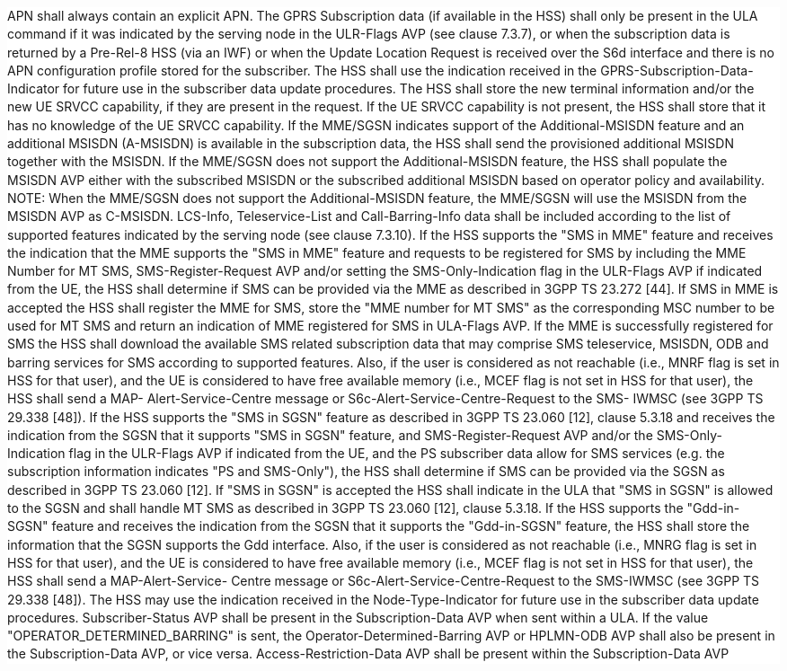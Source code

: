 APN shall always contain an explicit APN.
The GPRS Subscription data (if available in the HSS) shall only be present in
the ULA command if it was indicated by the serving node in the ULR-Flags AVP
(see clause 7.3.7), or when the subscription data is returned by a Pre-Rel-8
HSS (via an IWF) or when the Update Location Request is received over the S6d
interface and there is no APN configuration profile stored for the subscriber.
The HSS shall use the indication received in the GPRS-Subscription-Data-
Indicator for future use in the subscriber data update procedures.
The HSS shall store the new terminal information and/or the new UE SRVCC
capability, if they are present in the request. If the UE SRVCC capability is
not present, the HSS shall store that it has no knowledge of the UE SRVCC
capability.
If the MME/SGSN indicates support of the Additional-MSISDN feature and an
additional MSISDN (A-MSISDN) is available in the subscription data, the HSS
shall send the provisioned additional MSISDN together with the MSISDN.
If the MME/SGSN does not support the Additional-MSISDN feature, the HSS shall
populate the MSISDN AVP either with the subscribed MSISDN or the subscribed
additional MSISDN based on operator policy and availability.
NOTE: When the MME/SGSN does not support the Additional-MSISDN feature, the
MME/SGSN will use the MSISDN from the MSISDN AVP as C-MSISDN.
LCS-Info, Teleservice-List and Call-Barring-Info data shall be included
according to the list of supported features indicated by the serving node (see
clause 7.3.10).
If the HSS supports the \"SMS in MME\" feature and receives the indication
that the MME supports the \"SMS in MME\" feature and requests to be registered
for SMS by including the MME Number for MT SMS, SMS-Register-Request AVP
and/or setting the SMS-Only-Indication flag in the ULR-Flags AVP if indicated
from the UE, the HSS shall determine if SMS can be provided via the MME as
described in 3GPP TS 23.272 [44]. If SMS in MME is accepted the HSS shall
register the MME for SMS, store the \"MME number for MT SMS\" as the
corresponding MSC number to be used for MT SMS and return an indication of MME
registered for SMS in ULA-Flags AVP.
If the MME is successfully registered for SMS the HSS shall download the
available SMS related subscription data that may comprise SMS teleservice,
MSISDN, ODB and barring services for SMS according to supported features.
Also, if the user is considered as not reachable (i.e., MNRF flag is set in
HSS for that user), and the UE is considered to have free available memory
(i.e., MCEF flag is not set in HSS for that user), the HSS shall send a MAP-
Alert-Service-Centre message or S6c-Alert-Service-Centre-Request to the SMS-
IWMSC (see 3GPP TS 29.338 [48]).
If the HSS supports the \"SMS in SGSN\" feature as described in 3GPP TS 23.060
[12], clause 5.3.18 and receives the indication from the SGSN that it supports
\"SMS in SGSN\" feature, and SMS-Register-Request AVP and/or the SMS-Only-
Indication flag in the ULR-Flags AVP if indicated from the UE, and the PS
subscriber data allow for SMS services (e.g. the subscription information
indicates \"PS and SMS-Only\"), the HSS shall determine if SMS can be provided
via the SGSN as described in 3GPP TS 23.060 [12]. If \"SMS in SGSN\" is
accepted the HSS shall indicate in the ULA that \"SMS in SGSN\" is allowed to
the SGSN and shall handle MT SMS as described in 3GPP TS 23.060 [12], clause
5.3.18. If the HSS supports the \"Gdd-in-SGSN\" feature and receives the
indication from the SGSN that it supports the \"Gdd-in-SGSN\" feature, the HSS
shall store the information that the SGSN supports the Gdd interface. Also, if
the user is considered as not reachable (i.e., MNRG flag is set in HSS for
that user), and the UE is considered to have free available memory (i.e., MCEF
flag is not set in HSS for that user), the HSS shall send a MAP-Alert-Service-
Centre message or S6c-Alert-Service-Centre-Request to the SMS-IWMSC (see 3GPP
TS 29.338 [48]).
The HSS may use the indication received in the Node-Type-Indicator for future
use in the subscriber data update procedures.
Subscriber-Status AVP shall be present in the Subscription-Data AVP when sent
within a ULA. If the value \"OPERATOR_DETERMINED_BARRING\" is sent, the
Operator-Determined-Barring AVP or HPLMN-ODB AVP shall also be present in the
Subscription-Data AVP, or vice versa.
Access-Restriction-Data AVP shall be present within the Subscription-Data AVP